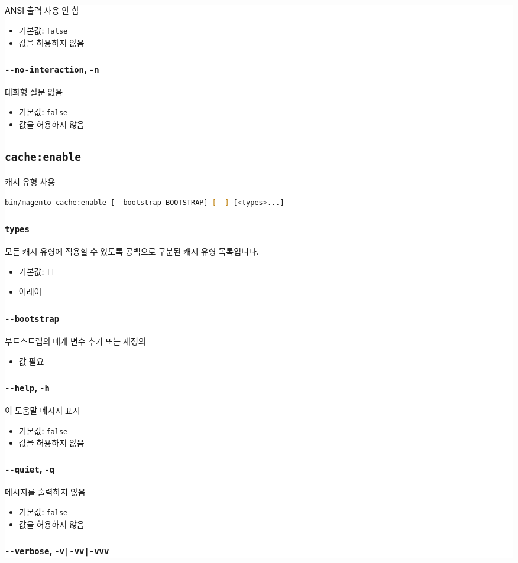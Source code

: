ANSI 출력 사용 안 함
- 기본값: `false`
- 값을 허용하지 않음



### `--no-interaction`, `-n`



대화형 질문 없음
- 기본값: `false`
- 값을 허용하지 않음  

## `cache:enable`

캐시 유형 사용

```bash
bin/magento cache:enable [--bootstrap BOOTSTRAP] [--] [<types>...]
```

 

### `types`

모든 캐시 유형에 적용할 수 있도록 공백으로 구분된 캐시 유형 목록입니다.

- 기본값: `[]`

- 어레이   



### `--bootstrap`

부트스트랩의 매개 변수 추가 또는 재정의
- 값 필요



### `--help`, `-h`



이 도움말 메시지 표시
- 기본값: `false`
- 값을 허용하지 않음



### `--quiet`, `-q`



메시지를 출력하지 않음
- 기본값: `false`
- 값을 허용하지 않음



### `--verbose`, `-v|-vv|-vvv`
